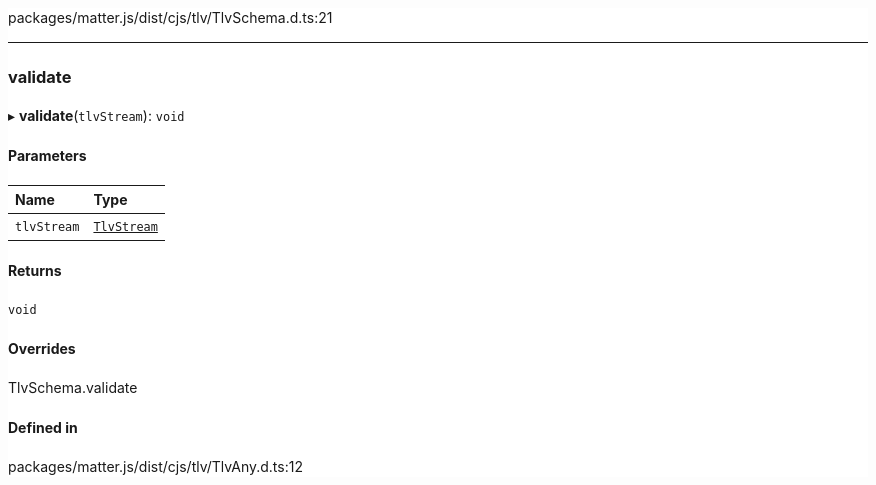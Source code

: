 packages/matter.js/dist/cjs/tlv/TlvSchema.d.ts:21

___

### validate

▸ **validate**(`tlvStream`): `void`

#### Parameters

| Name | Type |
| :------ | :------ |
| `tlvStream` | [`TlvStream`](../modules/exports_tlv.md#tlvstream) |

#### Returns

`void`

#### Overrides

TlvSchema.validate

#### Defined in

packages/matter.js/dist/cjs/tlv/TlvAny.d.ts:12
